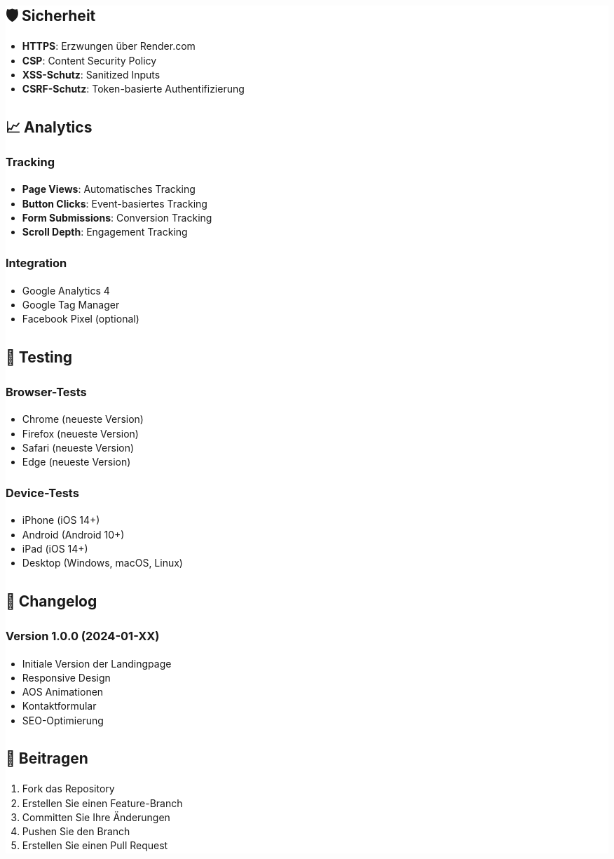 ## 🛡️ Sicherheit

- **HTTPS**: Erzwungen über Render.com
- **CSP**: Content Security Policy
- **XSS-Schutz**: Sanitized Inputs
- **CSRF-Schutz**: Token-basierte Authentifizierung

## 📈 Analytics

### Tracking
- **Page Views**: Automatisches Tracking
- **Button Clicks**: Event-basiertes Tracking
- **Form Submissions**: Conversion Tracking
- **Scroll Depth**: Engagement Tracking

### Integration
- Google Analytics 4
- Google Tag Manager
- Facebook Pixel (optional)

## 🧪 Testing

### Browser-Tests
- Chrome (neueste Version)
- Firefox (neueste Version)
- Safari (neueste Version)
- Edge (neueste Version)

### Device-Tests
- iPhone (iOS 14+)
- Android (Android 10+)
- iPad (iOS 14+)
- Desktop (Windows, macOS, Linux)

## 📝 Changelog

### Version 1.0.0 (2024-01-XX)
- Initiale Version der Landingpage
- Responsive Design
- AOS Animationen
- Kontaktformular
- SEO-Optimierung

## 🤝 Beitragen

1. Fork das Repository
2. Erstellen Sie einen Feature-Branch
3. Committen Sie Ihre Änderungen
4. Pushen Sie den Branch
5. Erstellen Sie einen Pull Request
